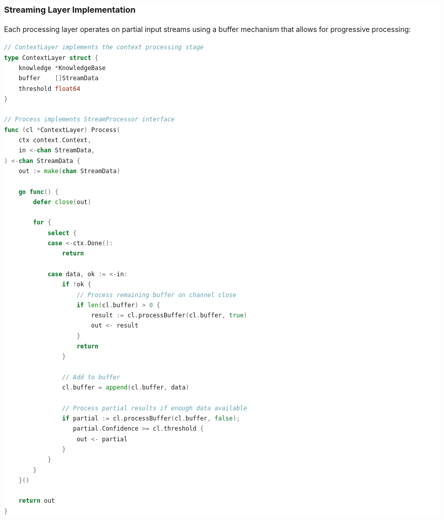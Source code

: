 ```go
```

### Streaming Layer Implementation

Each processing layer operates on partial input streams using a buffer mechanism that allows for progressive processing:

```go
// ContextLayer implements the context processing stage
type ContextLayer struct {
    knowledge *KnowledgeBase
    buffer    []StreamData
    threshold float64
}

// Process implements StreamProcessor interface
func (cl *ContextLayer) Process(
    ctx context.Context, 
    in <-chan StreamData,
) <-chan StreamData {
    out := make(chan StreamData)
    
    go func() {
        defer close(out)
        
        for {
            select {
            case <-ctx.Done():
                return
                
            case data, ok := <-in:
                if !ok {
                    // Process remaining buffer on channel close
                    if len(cl.buffer) > 0 {
                        result := cl.processBuffer(cl.buffer, true)
                        out <- result
                    }
                    return
                }
                
                // Add to buffer
                cl.buffer = append(cl.buffer, data)
                
                // Process partial results if enough data available
                if partial := cl.processBuffer(cl.buffer, false); 
                   partial.Confidence >= cl.threshold {
                    out <- partial
                }
            }
        }
    }()
    
    return out
}
```
